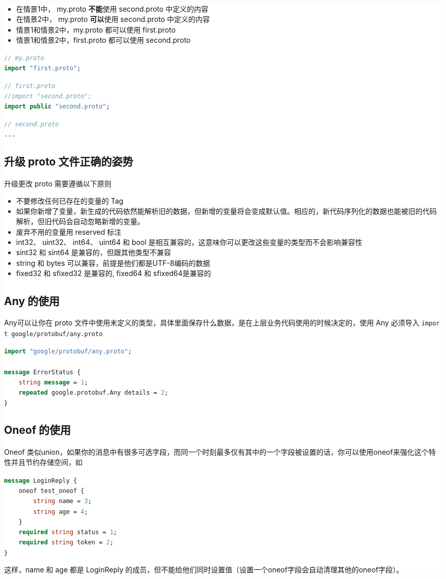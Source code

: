 
 - 在情景1中， my.proto **不能**使用 second.proto 中定义的内容
 - 在情景2中， my.proto **可以**使用 second.proto 中定义的内容
 - 情景1和情景2中，my.proto 都可以使用 first.proto
 - 情景1和情景2中，first.proto 都可以使用 second.proto

```proto
// my.proto
import "first.proto";
```
```proto
// first.proto
//import "second.proto";
import public "second.proto";
```
```proto
// second.proto
...
```

## 升级 proto 文件正确的姿势
升级更改 proto 需要遵循以下原则

 - 不要修改任何已存在的变量的 Tag
 - 如果你新增了变量，新生成的代码依然能解析旧的数据，但新增的变量将会变成默认值。相应的，新代码序列化的数据也能被旧的代码解析，但旧代码会自动忽略新增的变量。
 - 废弃不用的变量用 reserved 标注
 - int32、 uint32、 int64、 uint64 和 bool 是相互兼容的，这意味你可以更改这些变量的类型而不会影响兼容性
 - sint32 和 sint64 是兼容的，但跟其他类型不兼容
 - string 和 bytes 可以兼容，前提是他们都是UTF-8编码的数据
 - fixed32 和 sfixed32 是兼容的, fixed64 和 sfixed64是兼容的

## Any 的使用
Any可以让你在 proto 文件中使用未定义的类型，具体里面保存什么数据，是在上层业务代码使用的时候决定的，使用 Any 必须导入 `import google/protobuf/any.proto`
```proto
import "google/protobuf/any.proto";

message ErrorStatus {
    string message = 1;
    repeated google.protobuf.Any details = 2;
}
```

## Oneof 的使用
Oneof 类似union，如果你的消息中有很多可选字段，而同一个时刻最多仅有其中的一个字段被设置的话，你可以使用oneof来强化这个特性并且节约存储空间，如
```proto
message LoginReply {
    oneof test_oneof {
        string name = 3;
        string age = 4;
    }
    required string status = 1;
    required string token = 2;
}
```
这样，name 和 age 都是 LoginReply 的成员，但不能给他们同时设置值（设置一个oneof字段会自动清理其他的oneof字段）。

